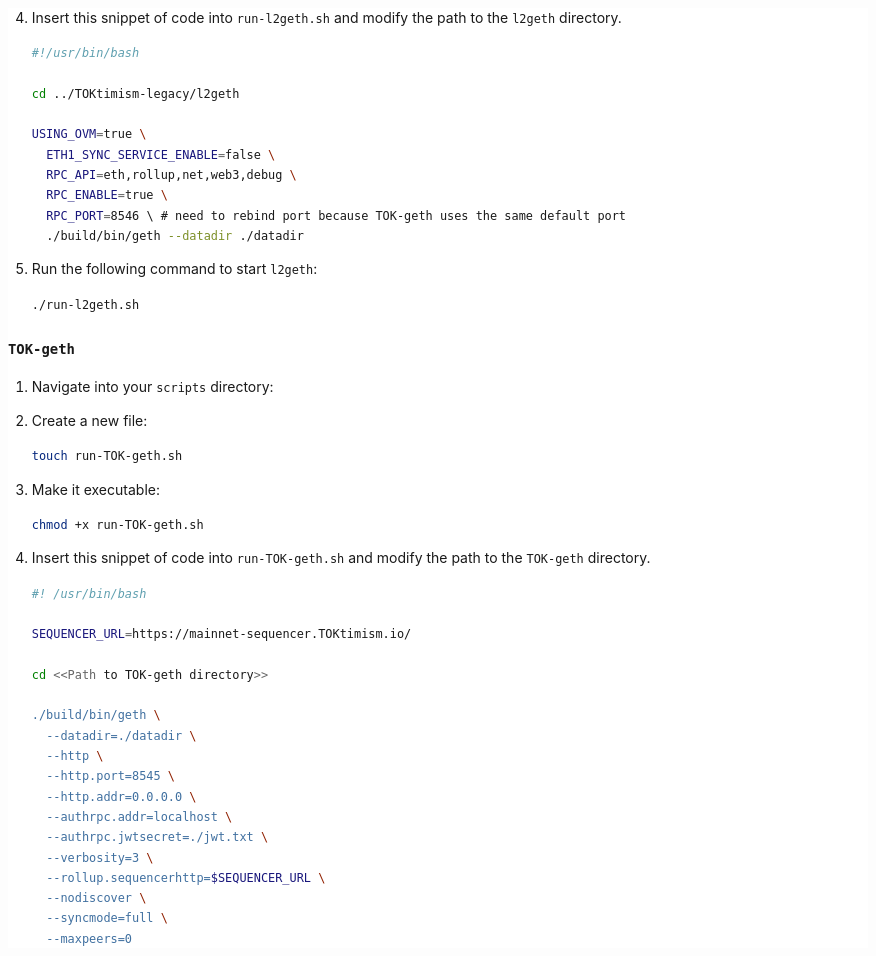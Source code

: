 4. Insert this snippet of code into `run-l2geth.sh` and modify the path to the `l2geth` directory.

   ```sh
   #!/usr/bin/bash

   cd ../TOKtimism-legacy/l2geth

   USING_OVM=true \
     ETH1_SYNC_SERVICE_ENABLE=false \
     RPC_API=eth,rollup,net,web3,debug \
     RPC_ENABLE=true \
     RPC_PORT=8546 \ # need to rebind port because TOK-geth uses the same default port
     ./build/bin/geth --datadir ./datadir
   ```

5. Run the following command to start `l2geth`:
   
   ```sh
   ./run-l2geth.sh
   ```

### `TOK-geth`

1. Navigate into your `scripts` directory:

2. Create a new file: 
   ```sh
   touch run-TOK-geth.sh
   ```

3. Make it executable: 
   ```sh
   chmod +x run-TOK-geth.sh
   ```

4. Insert this snippet of code into `run-TOK-geth.sh` and modify the path to the `TOK-geth` directory.

    ```sh
    #! /usr/bin/bash

    SEQUENCER_URL=https://mainnet-sequencer.TOKtimism.io/

    cd <<Path to TOK-geth directory>>

    ./build/bin/geth \
      --datadir=./datadir \
      --http \
      --http.port=8545 \
      --http.addr=0.0.0.0 \
      --authrpc.addr=localhost \
      --authrpc.jwtsecret=./jwt.txt \
      --verbosity=3 \
      --rollup.sequencerhttp=$SEQUENCER_URL \
      --nodiscover \
      --syncmode=full \
      --maxpeers=0
    ```
